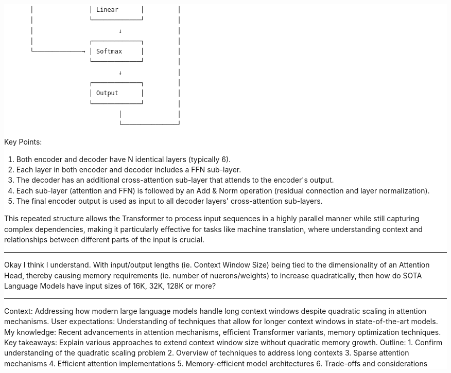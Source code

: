 ```
       │               │ Linear      │         │
       │               └─────────────┘         │
       │                       ↓               │
       │               ┌─────────────┐         │
       └─────────────→ │ Softmax     │         │
                       └─────────────┘         │
                               ↓               │
                       ┌─────────────┐         │
                       │ Output      │         │
                       └─────────────┘         │
                               │               │
                               └───────────────┘
```

Key Points:
1. Both encoder and decoder have N identical layers (typically 6).
2. Each layer in both encoder and decoder includes a FFN sub-layer.
3. The decoder has an additional cross-attention sub-layer that attends to the encoder's output.
4. Each sub-layer (attention and FFN) is followed by an Add & Norm operation (residual connection and layer normalization).
5. The final encoder output is used as input to all decoder layers' cross-attention sub-layers.

This repeated structure allows the Transformer to process input sequences in a highly parallel manner while still capturing complex dependencies, making it particularly effective for tasks like machine translation, where understanding context and relationships between different parts of the input is crucial.

---



Okay I think I understand. With input/output lengths (ie. Context Window Size) being tied to the dimensionality of an Attention Head, thereby causing memory requirements (ie. number of nuerons/weights) to increase quadratically, then how do SOTA Language Models have input sizes of 16K, 32K, 128K or more?

---



<meta hidden k=strat>
Context: Addressing how modern large language models handle long context windows despite quadratic scaling in attention mechanisms.
User expectations: Understanding of techniques that allow for longer context windows in state-of-the-art models.
My knowledge: Recent advancements in attention mechanisms, efficient Transformer variants, memory optimization techniques.
Key takeaways: Explain various approaches to extend context window size without quadratic memory growth.
Outline:
1. Confirm understanding of the quadratic scaling problem
2. Overview of techniques to address long contexts
3. Sparse attention mechanisms
4. Efficient attention implementations
5. Memory-efficient model architectures
6. Trade-offs and considerations
</meta>
